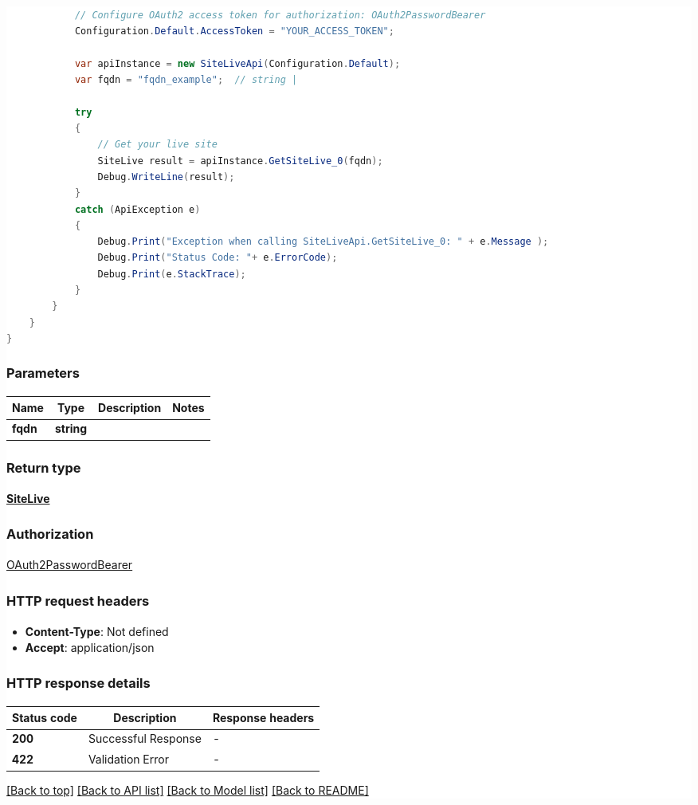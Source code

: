 ```csharp
            // Configure OAuth2 access token for authorization: OAuth2PasswordBearer
            Configuration.Default.AccessToken = "YOUR_ACCESS_TOKEN";

            var apiInstance = new SiteLiveApi(Configuration.Default);
            var fqdn = "fqdn_example";  // string | 

            try
            {
                // Get your live site
                SiteLive result = apiInstance.GetSiteLive_0(fqdn);
                Debug.WriteLine(result);
            }
            catch (ApiException e)
            {
                Debug.Print("Exception when calling SiteLiveApi.GetSiteLive_0: " + e.Message );
                Debug.Print("Status Code: "+ e.ErrorCode);
                Debug.Print(e.StackTrace);
            }
        }
    }
}
```

### Parameters


Name | Type | Description  | Notes
------------- | ------------- | ------------- | -------------
 **fqdn** | **string**|  | 

### Return type

[**SiteLive**](SiteLive.md)

### Authorization

[OAuth2PasswordBearer](../README.md#OAuth2PasswordBearer)

### HTTP request headers

- **Content-Type**: Not defined
- **Accept**: application/json


### HTTP response details
| Status code | Description | Response headers |
|-------------|-------------|------------------|
| **200** | Successful Response |  -  |
| **422** | Validation Error |  -  |

[[Back to top]](#)
[[Back to API list]](../README.md#documentation-for-api-endpoints)
[[Back to Model list]](../README.md#documentation-for-models)
[[Back to README]](../README.md)
